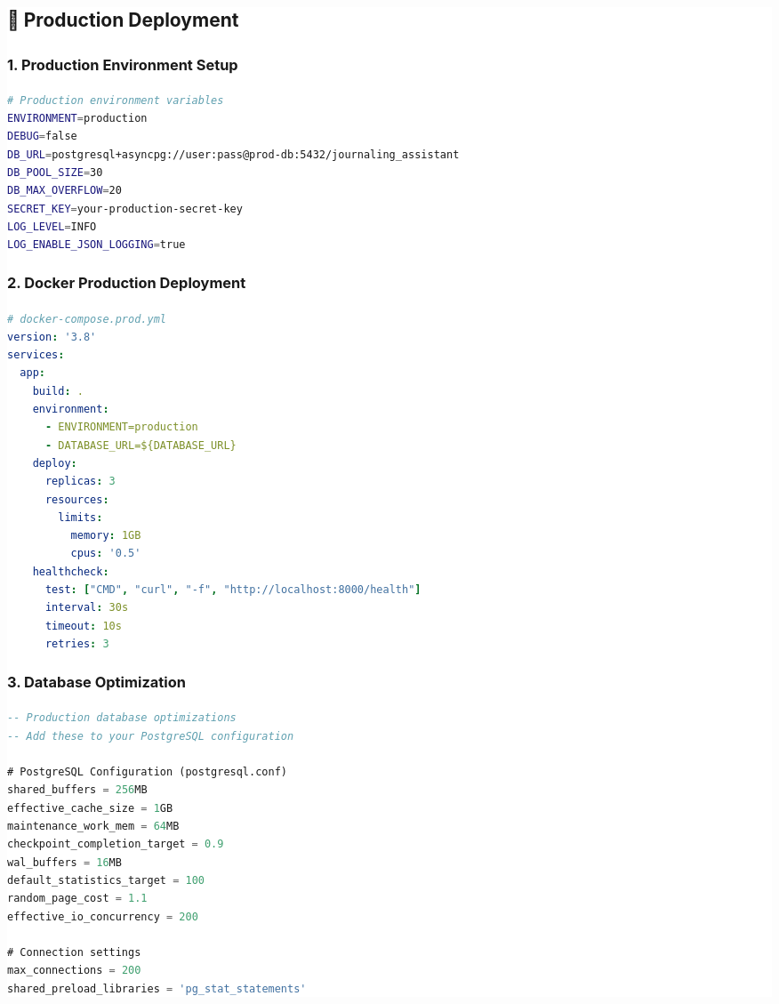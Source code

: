 ## 🚀 Production Deployment

### 1. Production Environment Setup

```bash
# Production environment variables
ENVIRONMENT=production
DEBUG=false
DB_URL=postgresql+asyncpg://user:pass@prod-db:5432/journaling_assistant
DB_POOL_SIZE=30
DB_MAX_OVERFLOW=20
SECRET_KEY=your-production-secret-key
LOG_LEVEL=INFO
LOG_ENABLE_JSON_LOGGING=true
```

### 2. Docker Production Deployment

```yaml
# docker-compose.prod.yml
version: '3.8'
services:
  app:
    build: .
    environment:
      - ENVIRONMENT=production
      - DATABASE_URL=${DATABASE_URL}
    deploy:
      replicas: 3
      resources:
        limits:
          memory: 1GB
          cpus: '0.5'
    healthcheck:
      test: ["CMD", "curl", "-f", "http://localhost:8000/health"]
      interval: 30s
      timeout: 10s
      retries: 3
```

### 3. Database Optimization

```sql
-- Production database optimizations
-- Add these to your PostgreSQL configuration

# PostgreSQL Configuration (postgresql.conf)
shared_buffers = 256MB
effective_cache_size = 1GB
maintenance_work_mem = 64MB
checkpoint_completion_target = 0.9
wal_buffers = 16MB
default_statistics_target = 100
random_page_cost = 1.1
effective_io_concurrency = 200

# Connection settings
max_connections = 200
shared_preload_libraries = 'pg_stat_statements'
```
